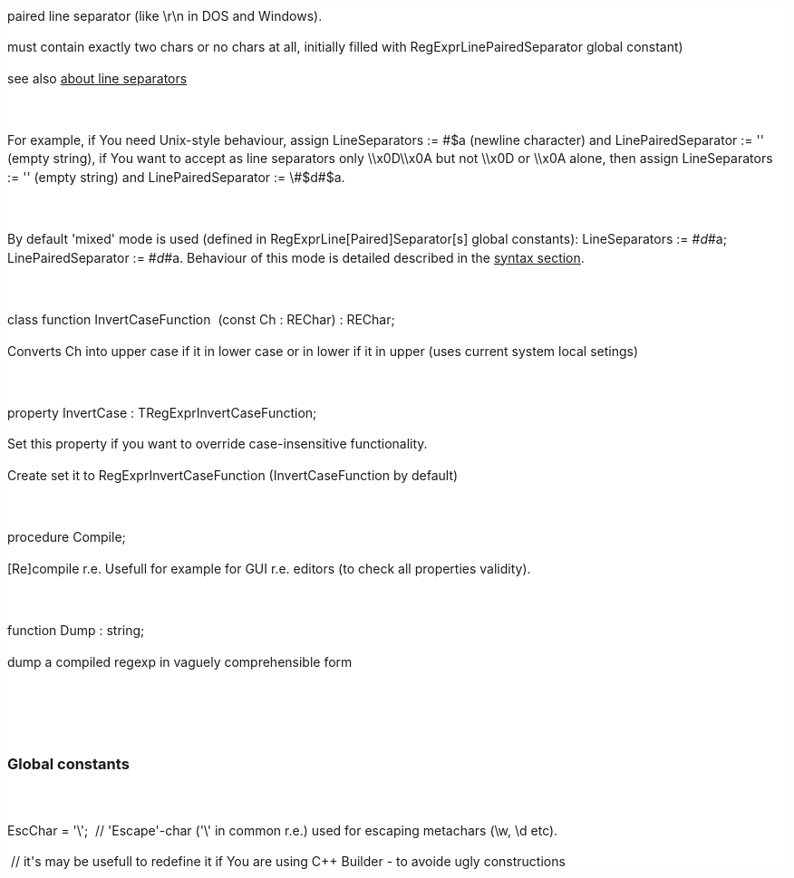 paired line separator (like \\r\\n in DOS and Windows).

must contain exactly two chars or no chars at all, initially filled with
RegExprLinePairedSeparator global constant)

see also [about line
separators](regexp_syntax.html#syntax_line_separators)

 

For example, if You need Unix-style behaviour, assign LineSeparators :=
\#$a (newline character) and LinePairedSeparator := '' (empty string),
if You want to accept as line separators only \\x0D\\x0A but not \\x0D
or \\x0A alone, then assign LineSeparators := '' (empty string) and
LinePairedSeparator := \#$d\#$a.

 

By default 'mixed' mode is used (defined in
RegExprLine\[Paired\]Separator\[s\] global constants): LineSeparators :=
\#$d\#$a; LinePairedSeparator := \#$d\#$a. Behaviour of this mode is
detailed described in the [syntax
section](regexp_syntax.html#syntax_line_separators).

 

class function InvertCaseFunction  (const Ch : REChar) : REChar;

Converts Ch into upper case if it in lower case or in lower if it in
upper (uses current system local setings)

 

property InvertCase : TRegExprInvertCaseFunction;

Set this property if you want to override case-insensitive
functionality.

Create set it to RegExprInvertCaseFunction (InvertCaseFunction by
default)

 

procedure Compile;

\[Re\]compile r.e. Usefull for example for GUI r.e. editors (to check
all properties validity).

 

function Dump : string;

dump a compiled regexp in vaguely comprehensible form

 

 

### Global constants

 

 EscChar = '\\';  // 'Escape'-char ('\\' in common r.e.) used for
escaping metachars (\\w, \\d etc).

 // it's may be usefull to redefine it if You are using C++ Builder - to
avoide ugly constructions
